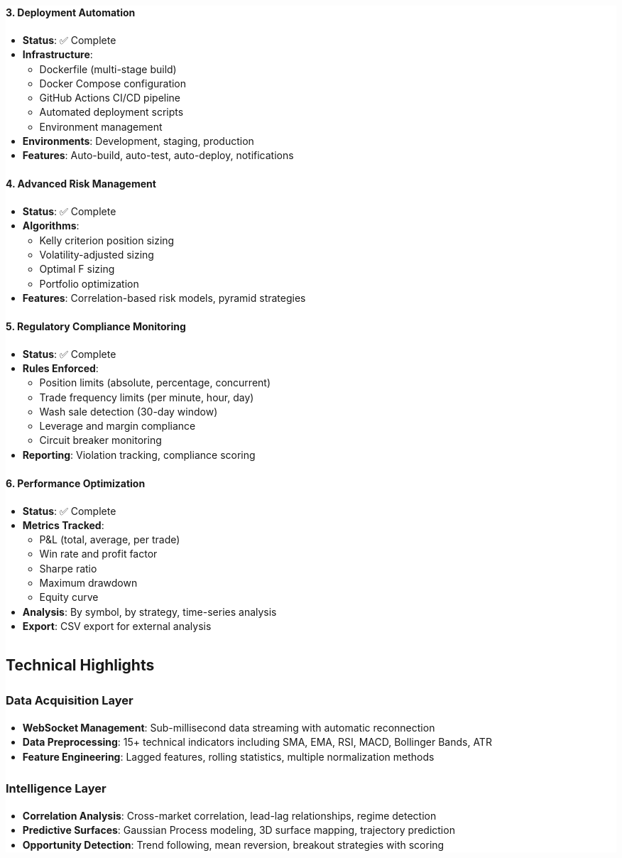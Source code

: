 #### 3. Deployment Automation
- **Status**: ✅ Complete
- **Infrastructure**:
  - Dockerfile (multi-stage build)
  - Docker Compose configuration
  - GitHub Actions CI/CD pipeline
  - Automated deployment scripts
  - Environment management
- **Environments**: Development, staging, production
- **Features**: Auto-build, auto-test, auto-deploy, notifications

#### 4. Advanced Risk Management
- **Status**: ✅ Complete
- **Algorithms**:
  - Kelly criterion position sizing
  - Volatility-adjusted sizing
  - Optimal F sizing
  - Portfolio optimization
- **Features**: Correlation-based risk models, pyramid strategies

#### 5. Regulatory Compliance Monitoring
- **Status**: ✅ Complete
- **Rules Enforced**:
  - Position limits (absolute, percentage, concurrent)
  - Trade frequency limits (per minute, hour, day)
  - Wash sale detection (30-day window)
  - Leverage and margin compliance
  - Circuit breaker monitoring
- **Reporting**: Violation tracking, compliance scoring

#### 6. Performance Optimization
- **Status**: ✅ Complete
- **Metrics Tracked**:
  - P&L (total, average, per trade)
  - Win rate and profit factor
  - Sharpe ratio
  - Maximum drawdown
  - Equity curve
- **Analysis**: By symbol, by strategy, time-series analysis
- **Export**: CSV export for external analysis

## Technical Highlights

### Data Acquisition Layer
- **WebSocket Management**: Sub-millisecond data streaming with automatic reconnection
- **Data Preprocessing**: 15+ technical indicators including SMA, EMA, RSI, MACD, Bollinger Bands, ATR
- **Feature Engineering**: Lagged features, rolling statistics, multiple normalization methods

### Intelligence Layer
- **Correlation Analysis**: Cross-market correlation, lead-lag relationships, regime detection
- **Predictive Surfaces**: Gaussian Process modeling, 3D surface mapping, trajectory prediction
- **Opportunity Detection**: Trend following, mean reversion, breakout strategies with scoring
